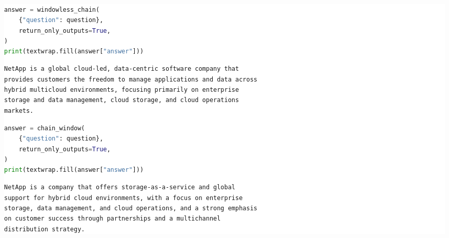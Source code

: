 
```python
answer = windowless_chain(
    {"question": question},
    return_only_outputs=True,
)
print(textwrap.fill(answer["answer"]))
```

    NetApp is a global cloud-led, data-centric software company that
    provides customers the freedom to manage applications and data across
    hybrid multicloud environments, focusing primarily on enterprise
    storage and data management, cloud storage, and cloud operations
    markets.



```python
answer = chain_window(
    {"question": question},
    return_only_outputs=True,
)
print(textwrap.fill(answer["answer"]))
```

    NetApp is a company that offers storage-as-a-service and global
    support for hybrid cloud environments, with a focus on enterprise
    storage, data management, and cloud operations, and a strong emphasis
    on customer success through partnerships and a multichannel
    distribution strategy.



```python

```
